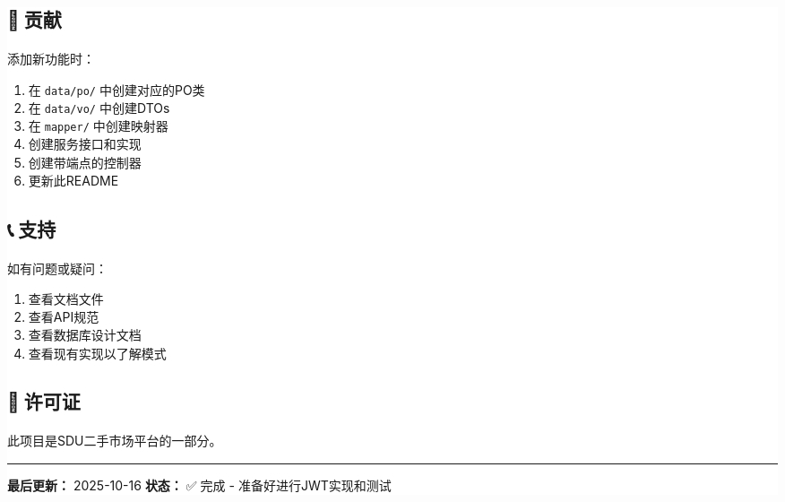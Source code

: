 ## 🤝 贡献

添加新功能时：
1. 在 `data/po/` 中创建对应的PO类
2. 在 `data/vo/` 中创建DTOs
3. 在 `mapper/` 中创建映射器
4. 创建服务接口和实现
5. 创建带端点的控制器
6. 更新此README

## 📞 支持

如有问题或疑问：
1. 查看文档文件
2. 查看API规范
3. 查看数据库设计文档
4. 查看现有实现以了解模式

## 📄 许可证

此项目是SDU二手市场平台的一部分。

---

**最后更新：** 2025-10-16
**状态：** ✅ 完成 - 准备好进行JWT实现和测试

